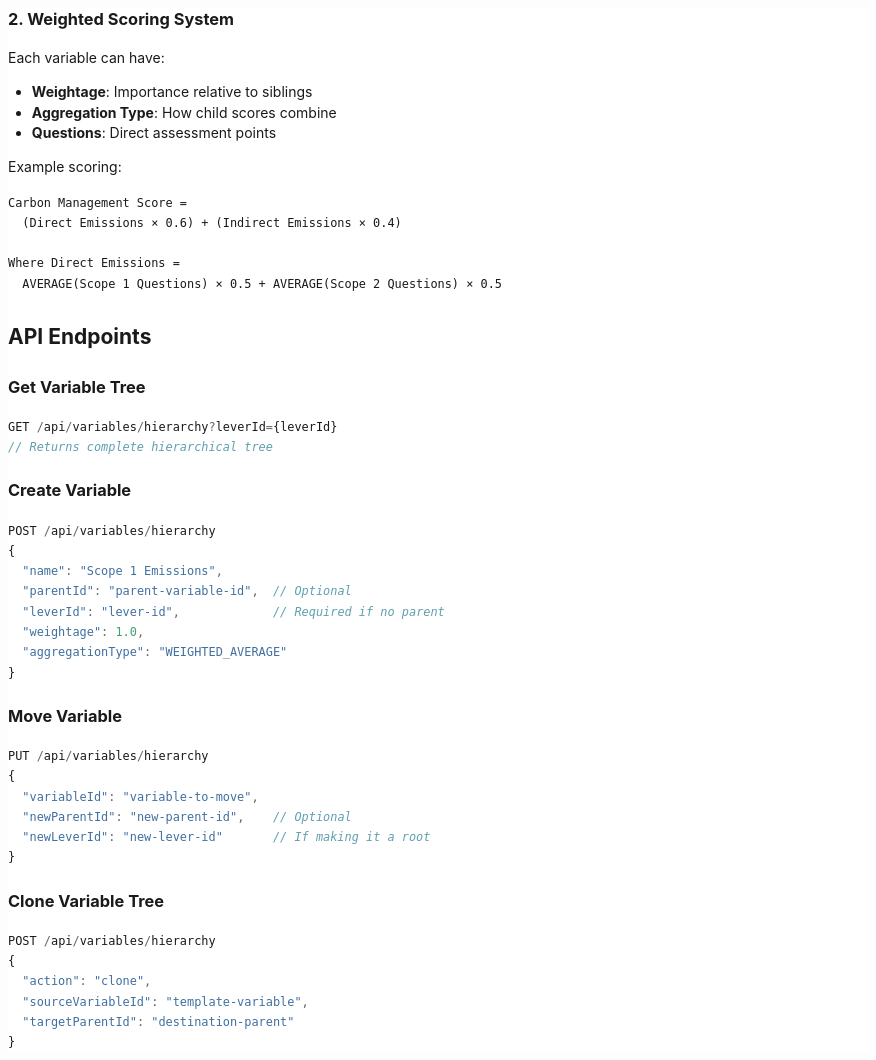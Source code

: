 ### 2. Weighted Scoring System

Each variable can have:
- **Weightage**: Importance relative to siblings
- **Aggregation Type**: How child scores combine
- **Questions**: Direct assessment points

Example scoring:
```
Carbon Management Score = 
  (Direct Emissions × 0.6) + (Indirect Emissions × 0.4)
  
Where Direct Emissions = 
  AVERAGE(Scope 1 Questions) × 0.5 + AVERAGE(Scope 2 Questions) × 0.5
```

## API Endpoints

### Get Variable Tree
```typescript
GET /api/variables/hierarchy?leverId={leverId}
// Returns complete hierarchical tree
```

### Create Variable
```typescript
POST /api/variables/hierarchy
{
  "name": "Scope 1 Emissions",
  "parentId": "parent-variable-id",  // Optional
  "leverId": "lever-id",             // Required if no parent
  "weightage": 1.0,
  "aggregationType": "WEIGHTED_AVERAGE"
}
```

### Move Variable
```typescript
PUT /api/variables/hierarchy
{
  "variableId": "variable-to-move",
  "newParentId": "new-parent-id",    // Optional
  "newLeverId": "new-lever-id"       // If making it a root
}
```

### Clone Variable Tree
```typescript
POST /api/variables/hierarchy
{
  "action": "clone",
  "sourceVariableId": "template-variable",
  "targetParentId": "destination-parent"
}
```
